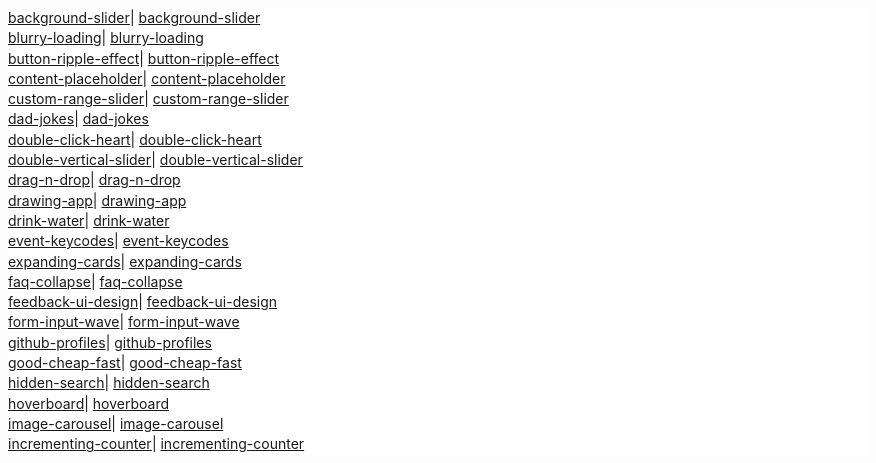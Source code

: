 [background-slider](https://github.com/bradtraversy/50projects50days/tree/master/background-slider "background-slider")| [background-slider](https://github.com/bradtraversy/50projects50days/tree/master/background-slider "background-slider")  
[blurry-loading](https://github.com/bradtraversy/50projects50days/tree/master/blurry-loading "blurry-loading")| [blurry-loading](https://github.com/bradtraversy/50projects50days/tree/master/blurry-loading "blurry-loading")  
[button-ripple-effect](https://github.com/bradtraversy/50projects50days/tree/master/button-ripple-effect "button-ripple-effect")| [button-ripple-effect](https://github.com/bradtraversy/50projects50days/tree/master/button-ripple-effect "button-ripple-effect")  
[content-placeholder](https://github.com/bradtraversy/50projects50days/tree/master/content-placeholder "content-placeholder")| [content-placeholder](https://github.com/bradtraversy/50projects50days/tree/master/content-placeholder "content-placeholder")  
[custom-range-slider](https://github.com/bradtraversy/50projects50days/tree/master/custom-range-slider "custom-range-slider")| [custom-range-slider](https://github.com/bradtraversy/50projects50days/tree/master/custom-range-slider "custom-range-slider")  
[dad-jokes](https://github.com/bradtraversy/50projects50days/tree/master/dad-jokes "dad-jokes")| [dad-jokes](https://github.com/bradtraversy/50projects50days/tree/master/dad-jokes "dad-jokes")  
[double-click-heart](https://github.com/bradtraversy/50projects50days/tree/master/double-click-heart "double-click-heart")| [double-click-heart](https://github.com/bradtraversy/50projects50days/tree/master/double-click-heart "double-click-heart")  
[double-vertical-slider](https://github.com/bradtraversy/50projects50days/tree/master/double-vertical-slider "double-vertical-slider")| [double-vertical-slider](https://github.com/bradtraversy/50projects50days/tree/master/double-vertical-slider "double-vertical-slider")  
[drag-n-drop](https://github.com/bradtraversy/50projects50days/tree/master/drag-n-drop "drag-n-drop")| [drag-n-drop](https://github.com/bradtraversy/50projects50days/tree/master/drag-n-drop "drag-n-drop")  
[drawing-app](https://github.com/bradtraversy/50projects50days/tree/master/drawing-app "drawing-app")| [drawing-app](https://github.com/bradtraversy/50projects50days/tree/master/drawing-app "drawing-app")  
[drink-water](https://github.com/bradtraversy/50projects50days/tree/master/drink-water "drink-water")| [drink-water](https://github.com/bradtraversy/50projects50days/tree/master/drink-water "drink-water")  
[event-keycodes](https://github.com/bradtraversy/50projects50days/tree/master/event-keycodes "event-keycodes")| [event-keycodes](https://github.com/bradtraversy/50projects50days/tree/master/event-keycodes "event-keycodes")  
[expanding-cards](https://github.com/bradtraversy/50projects50days/tree/master/expanding-cards "expanding-cards")| [expanding-cards](https://github.com/bradtraversy/50projects50days/tree/master/expanding-cards "expanding-cards")  
[faq-collapse](https://github.com/bradtraversy/50projects50days/tree/master/faq-collapse "faq-collapse")| [faq-collapse](https://github.com/bradtraversy/50projects50days/tree/master/faq-collapse "faq-collapse")  
[feedback-ui-design](https://github.com/bradtraversy/50projects50days/tree/master/feedback-ui-design "feedback-ui-design")| [feedback-ui-design](https://github.com/bradtraversy/50projects50days/tree/master/feedback-ui-design "feedback-ui-design")  
[form-input-wave](https://github.com/bradtraversy/50projects50days/tree/master/form-input-wave "form-input-wave")| [form-input-wave](https://github.com/bradtraversy/50projects50days/tree/master/form-input-wave "form-input-wave")  
[github-profiles](https://github.com/bradtraversy/50projects50days/tree/master/github-profiles "github-profiles")| [github-profiles](https://github.com/bradtraversy/50projects50days/tree/master/github-profiles "github-profiles")  
[good-cheap-fast](https://github.com/bradtraversy/50projects50days/tree/master/good-cheap-fast "good-cheap-fast")| [good-cheap-fast](https://github.com/bradtraversy/50projects50days/tree/master/good-cheap-fast "good-cheap-fast")  
[hidden-search](https://github.com/bradtraversy/50projects50days/tree/master/hidden-search "hidden-search")| [hidden-search](https://github.com/bradtraversy/50projects50days/tree/master/hidden-search "hidden-search")  
[hoverboard](https://github.com/bradtraversy/50projects50days/tree/master/hoverboard "hoverboard")| [hoverboard](https://github.com/bradtraversy/50projects50days/tree/master/hoverboard "hoverboard")  
[image-carousel](https://github.com/bradtraversy/50projects50days/tree/master/image-carousel "image-carousel")| [image-carousel](https://github.com/bradtraversy/50projects50days/tree/master/image-carousel "image-carousel")  
[incrementing-counter](https://github.com/bradtraversy/50projects50days/tree/master/incrementing-counter "incrementing-counter")| [incrementing-counter](https://github.com/bradtraversy/50projects50days/tree/master/incrementing-counter "incrementing-counter")  